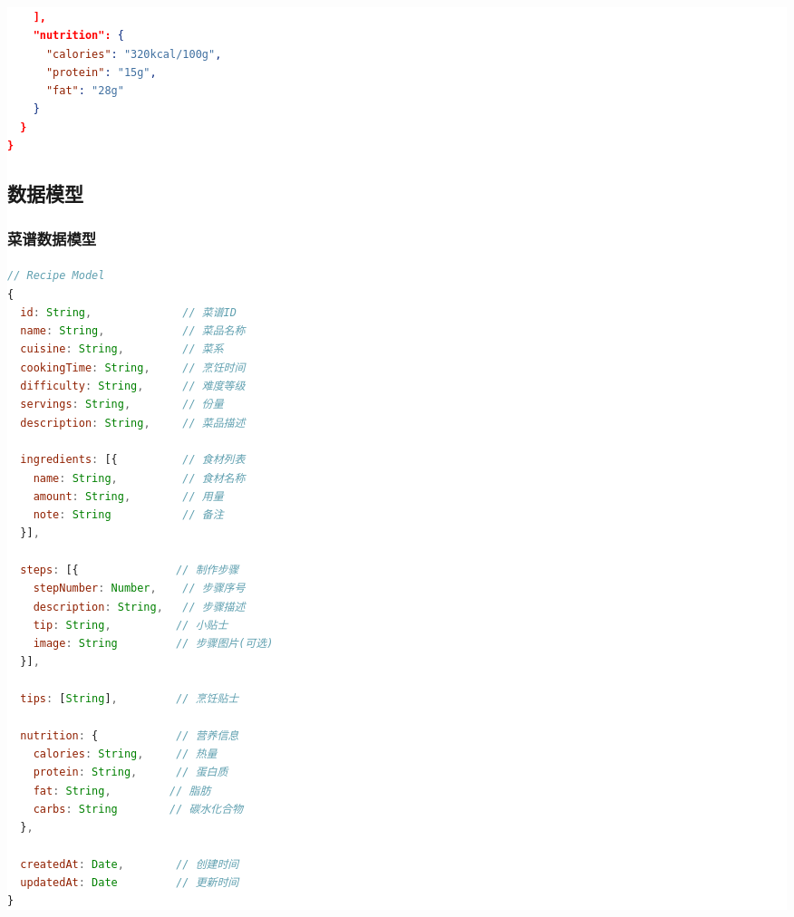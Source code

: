 ```json
    ],
    "nutrition": {
      "calories": "320kcal/100g",
      "protein": "15g",
      "fat": "28g"
    }
  }
}
```

## 数据模型

### 菜谱数据模型

```javascript
// Recipe Model
{
  id: String,              // 菜谱ID
  name: String,            // 菜品名称
  cuisine: String,         // 菜系
  cookingTime: String,     // 烹饪时间
  difficulty: String,      // 难度等级
  servings: String,        // 份量
  description: String,     // 菜品描述
  
  ingredients: [{          // 食材列表
    name: String,          // 食材名称
    amount: String,        // 用量
    note: String           // 备注
  }],
  
  steps: [{               // 制作步骤
    stepNumber: Number,    // 步骤序号
    description: String,   // 步骤描述
    tip: String,          // 小贴士
    image: String         // 步骤图片(可选)
  }],
  
  tips: [String],         // 烹饪贴士
  
  nutrition: {            // 营养信息
    calories: String,     // 热量
    protein: String,      // 蛋白质
    fat: String,         // 脂肪
    carbs: String        // 碳水化合物
  },
  
  createdAt: Date,        // 创建时间
  updatedAt: Date         // 更新时间
}
```
